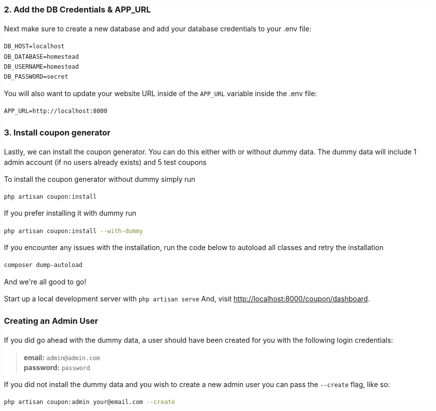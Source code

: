 ### 2. Add the DB Credentials & APP_URL

Next make sure to create a new database and add your database credentials to your .env file:

```
DB_HOST=localhost
DB_DATABASE=homestead
DB_USERNAME=homestead
DB_PASSWORD=secret
```

You will also want to update your website URL inside of the `APP_URL` variable inside the .env file:

```
APP_URL=http://localhost:8000
```
### 3. Install coupon generator
Lastly, we can install the coupon generator. You can do this either with or without dummy data.
The dummy data will include 1 admin account (if no users already exists) and 5 test coupons

To install the coupon generator without dummy simply run

```bash
php artisan coupon:install
```

If you prefer installing it with dummy run

```bash
php artisan coupon:install --with-dummy
```

If you encounter any issues with the installation, run the code below to autoload all classes and retry the installation
```
composer dump-autoload
```

And we're all good to go!

Start up a local development server with `php artisan serve` And, visit [http://localhost:8000/coupon/dashboard](http://localhost:8000/coupon/dashboard).

### Creating an Admin User

If you did go ahead with the dummy data, a user should have been created for you with the following login credentials:

>**email:** `admin@admin.com`   
>**password:** `password`

If you did not install the dummy data and you wish to create a new admin user you can pass the `--create` flag, like so:

```bash
php artisan coupon:admin your@email.com --create
```
